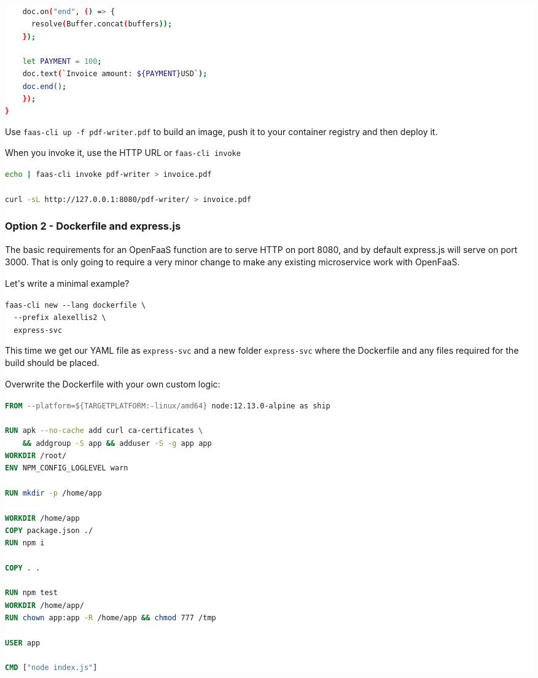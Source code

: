 ```bash
    doc.on("end", () => {
      resolve(Buffer.concat(buffers));
    });

    let PAYMENT = 100;
    doc.text(`Invoice amount: ${PAYMENT}USD`);
    doc.end();
    });
}
```

Use `faas-cli up -f pdf-writer.pdf` to build an image, push it to your container registry and then deploy it.

When you invoke it, use the HTTP URL or `faas-cli invoke`

```bash
echo | faas-cli invoke pdf-writer > invoice.pdf

curl -sL http://127.0.0.1:8080/pdf-writer/ > invoice.pdf
```

### Option 2 - Dockerfile and express.js

The basic requirements for an OpenFaaS function are to serve HTTP on port 8080, and by default express.js will serve on port 3000. That is only going to require a very minor change to make any existing microservice work with OpenFaaS.

Let's write a minimal example?

```
faas-cli new --lang dockerfile \
  --prefix alexellis2 \
  express-svc
```

This time we get our YAML file as `express-svc` and a new folder `express-svc` where the Dockerfile and any files required for the build should be placed.

Overwrite the Dockerfile with your own custom logic:

```Dockerfile
FROM --platform=${TARGETPLATFORM:-linux/amd64} node:12.13.0-alpine as ship

RUN apk --no-cache add curl ca-certificates \
    && addgroup -S app && adduser -S -g app app
WORKDIR /root/
ENV NPM_CONFIG_LOGLEVEL warn

RUN mkdir -p /home/app

WORKDIR /home/app
COPY package.json ./
RUN npm i

COPY . .

RUN npm test
WORKDIR /home/app/
RUN chown app:app -R /home/app && chmod 777 /tmp

USER app

CMD ["node index.js"]
```

